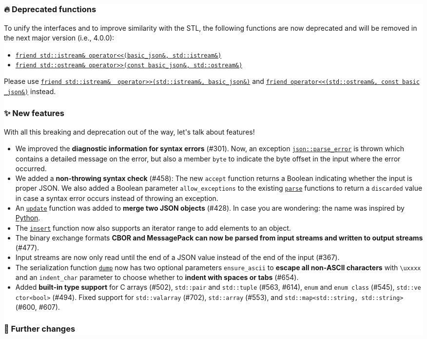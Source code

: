 ### :fire: Deprecated functions

To unify the interfaces and to improve similarity with the STL, the following functions are now deprecated and will be removed in the next major version (i.e., 4.0.0):

- [`friend std::istream& operator<<(basic_json&, std::istream&)`](http://nlohmann.github.io/json/doxygen/classnlohmann_1_1basic__json_ab7285a92514fcdbe6de505ebaba92ea3.html#ab7285a92514fcdbe6de505ebaba92ea3)
- [`friend std::ostream& operator>>(const basic_json&, std::ostream&)`](http://nlohmann.github.io/json/doxygen/classnlohmann_1_1basic__json_a9e06deabe69262c3ffc5533d32856983.html#a9e06deabe69262c3ffc5533d32856983)

Please use [`friend std::istream&  operator>>(std::istream&, basic_json&)`](http://nlohmann.github.io/json/doxygen/classnlohmann_1_1basic__json_aaf363408931d76472ded14017e59c9e8.html#aaf363408931d76472ded14017e59c9e8) and [`friend operator<<(std::ostream&, const basic_json&)`](http://nlohmann.github.io/json/doxygen/classnlohmann_1_1basic__json_a5e34c5435e557d0bf666bd7311211405.html#a5e34c5435e557d0bf666bd7311211405) instead.

### :sparkles: New features

With all this breaking and deprecation out of the way, let's talk about features!

- We improved the **diagnostic information for syntax errors** (#301). Now, an exception [`json::parse_error`](http://nlohmann.github.io/json/doxygen/classnlohmann_1_1basic__json_af1efc2468e6022be6e35fc2944cabe4d.html#af1efc2468e6022be6e35fc2944cabe4d) is thrown which contains a detailed message on the error, but also a member `byte` to indicate the byte offset in the input where the error occurred.
- We added a **non-throwing syntax check** (#458): The new `accept` function returns a Boolean indicating whether the input is proper JSON. We also added a Boolean parameter `allow_exceptions` to the existing [`parse`](http://nlohmann.github.io/json/doxygen/classnlohmann_1_1basic__json_aa9676414f2e36383c4b181fe856aa3c0.html#aa9676414f2e36383c4b181fe856aa3c0) functions to return a `discarded` value in case a syntax error occurs instead of throwing an exception.
- An [`update`](http://nlohmann.github.io/json/doxygen/classnlohmann_1_1basic__json_a1cfa9ae5e7c2434cab4cfe69bffffe11.html#a1cfa9ae5e7c2434cab4cfe69bffffe11) function was added to **merge two JSON objects** (#428). In case you are wondering: the name was inspired by [Python](https://docs.python.org/2/library/stdtypes.html#dict.update).
- The [`insert`](http://nlohmann.github.io/json/doxygen/classnlohmann_1_1basic__json_a1b0a4e60d56f1fe80501ed941e122892.html#a1b0a4e60d56f1fe80501ed941e122892) function now also supports an iterator range to add elements to an object.
- The binary exchange formats **CBOR and MessagePack can now be parsed from input streams and written to output streams** (#477).
- Input streams are now only read until the end of a JSON value instead of the end of the input (#367).
- The serialization function [`dump`](http://nlohmann.github.io/json/doxygen/classnlohmann_1_1basic__json_a5adea76fedba9898d404fef8598aa663.html#a5adea76fedba9898d404fef8598aa663) now has two optional parameters `ensure_ascii` to **escape all non-ASCII characters** with `\uxxxx` and an `indent_char` parameter to choose whether to **indent with spaces or tabs** (#654). 
- Added **built-in type support** for C arrays (#502), `std::pair` and `std::tuple` (#563, #614), `enum` and `enum class` (#545), `std::vector<bool>` (#494). Fixed support for `std::valarray` (#702), `std::array` (#553), and `std::map<std::string, std::string>` (#600, #607).

### :hammer: Further changes
